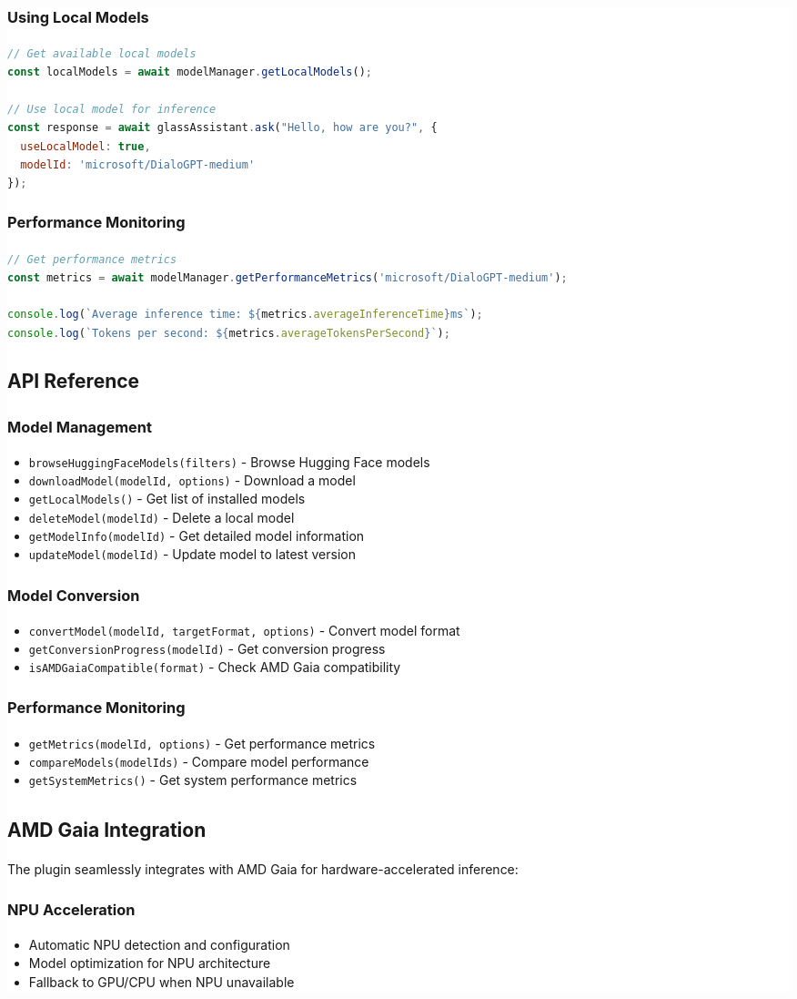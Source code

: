 ### Using Local Models

```javascript
// Get available local models
const localModels = await modelManager.getLocalModels();

// Use local model for inference
const response = await glassAssistant.ask("Hello, how are you?", {
  useLocalModel: true,
  modelId: 'microsoft/DialoGPT-medium'
});
```

### Performance Monitoring

```javascript
// Get performance metrics
const metrics = await modelManager.getPerformanceMetrics('microsoft/DialoGPT-medium');

console.log(`Average inference time: ${metrics.averageInferenceTime}ms`);
console.log(`Tokens per second: ${metrics.averageTokensPerSecond}`);
```

## API Reference

### Model Management

- `browseHuggingFaceModels(filters)` - Browse Hugging Face models
- `downloadModel(modelId, options)` - Download a model
- `getLocalModels()` - Get list of installed models
- `deleteModel(modelId)` - Delete a local model
- `getModelInfo(modelId)` - Get detailed model information
- `updateModel(modelId)` - Update model to latest version

### Model Conversion

- `convertModel(modelId, targetFormat, options)` - Convert model format
- `getConversionProgress(modelId)` - Get conversion progress
- `isAMDGaiaCompatible(format)` - Check AMD Gaia compatibility

### Performance Monitoring

- `getMetrics(modelId, options)` - Get performance metrics
- `compareModels(modelIds)` - Compare model performance
- `getSystemMetrics()` - Get system performance metrics

## AMD Gaia Integration

The plugin seamlessly integrates with AMD Gaia for hardware-accelerated inference:

### NPU Acceleration
- Automatic NPU detection and configuration
- Model optimization for NPU architecture
- Fallback to GPU/CPU when NPU unavailable
